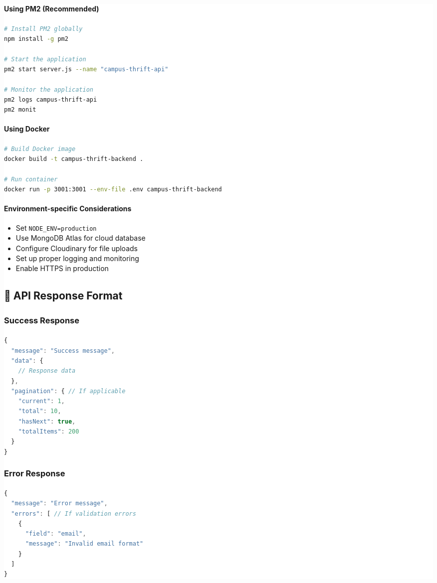 #### Using PM2 (Recommended)
```bash
# Install PM2 globally
npm install -g pm2

# Start the application
pm2 start server.js --name "campus-thrift-api"

# Monitor the application
pm2 logs campus-thrift-api
pm2 monit
```

#### Using Docker
```bash
# Build Docker image
docker build -t campus-thrift-backend .

# Run container
docker run -p 3001:3001 --env-file .env campus-thrift-backend
```

#### Environment-specific Considerations
- Set `NODE_ENV=production`
- Use MongoDB Atlas for cloud database
- Configure Cloudinary for file uploads
- Set up proper logging and monitoring
- Enable HTTPS in production

## 🤝 API Response Format

### Success Response
```javascript
{
  "message": "Success message",
  "data": {
    // Response data
  },
  "pagination": { // If applicable
    "current": 1,
    "total": 10,
    "hasNext": true,
    "totalItems": 200
  }
}
```

### Error Response
```javascript
{
  "message": "Error message",
  "errors": [ // If validation errors
    {
      "field": "email",
      "message": "Invalid email format"
    }
  ]
}
```
